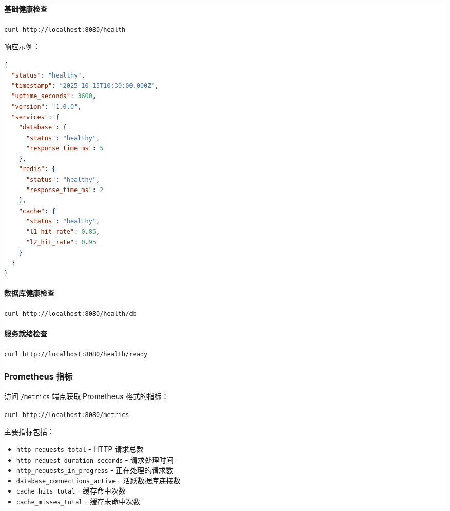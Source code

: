 #### 基础健康检查

```bash
curl http://localhost:8080/health
```

响应示例：

```json
{
  "status": "healthy",
  "timestamp": "2025-10-15T10:30:00.000Z",
  "uptime_seconds": 3600,
  "version": "1.0.0",
  "services": {
    "database": {
      "status": "healthy",
      "response_time_ms": 5
    },
    "redis": {
      "status": "healthy",
      "response_time_ms": 2
    },
    "cache": {
      "status": "healthy",
      "l1_hit_rate": 0.85,
      "l2_hit_rate": 0.95
    }
  }
}
```

#### 数据库健康检查

```bash
curl http://localhost:8080/health/db
```

#### 服务就绪检查

```bash
curl http://localhost:8080/health/ready
```

### Prometheus 指标

访问 `/metrics` 端点获取 Prometheus 格式的指标：

```bash
curl http://localhost:8080/metrics
```

主要指标包括：

- `http_requests_total` - HTTP 请求总数
- `http_request_duration_seconds` - 请求处理时间
- `http_requests_in_progress` - 正在处理的请求数
- `database_connections_active` - 活跃数据库连接数
- `cache_hits_total` - 缓存命中次数
- `cache_misses_total` - 缓存未命中次数
